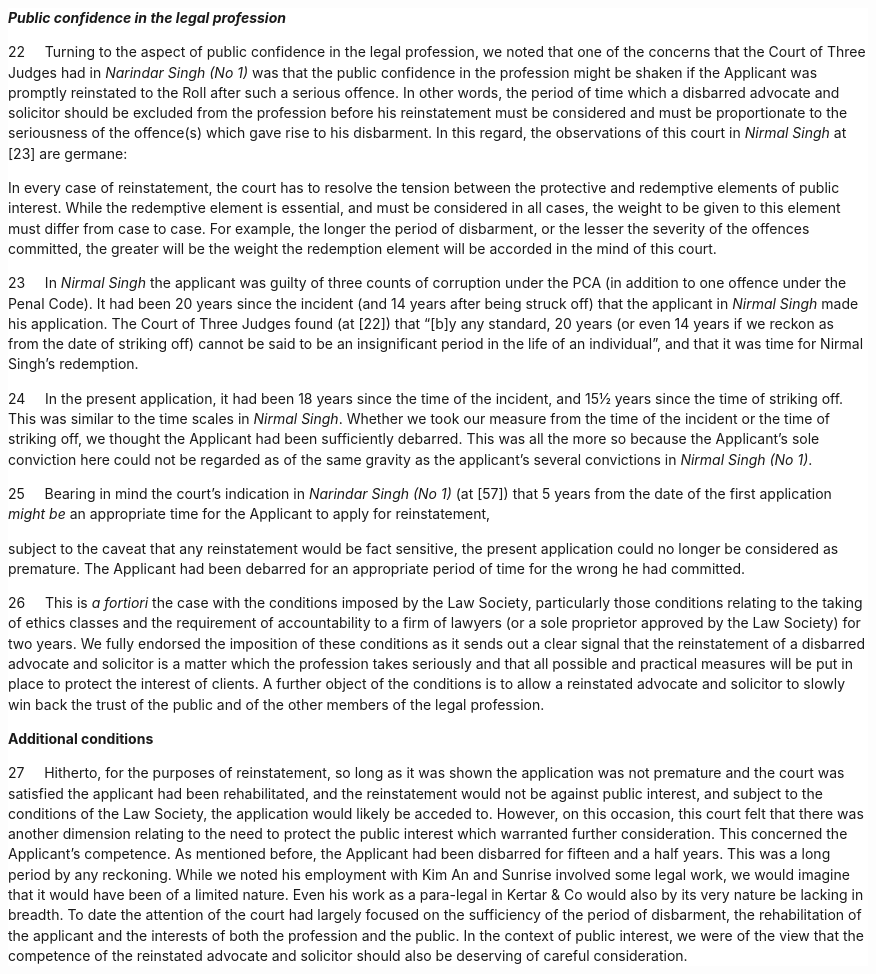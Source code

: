 **_Public confidence in the legal profession_** 

22     Turning to the aspect of public confidence in the legal profession, we noted that one of the concerns that the Court of Three Judges had in _Narindar Singh (No 1)_ was that the public confidence in the profession might be shaken if the Applicant was promptly reinstated to the Roll after such a serious offence. In other words, the period of time which a disbarred advocate and solicitor should be excluded from the profession before his reinstatement must be considered and must be proportionate to the seriousness of the offence(s) which gave rise to his disbarment. In this regard, the observations of this court in _Nirmal Singh_ at [23] are germane: 

 In every case of reinstatement, the court has to resolve the tension between the protective and redemptive elements of public interest. While the redemptive element is essential, and must be considered in all cases, the weight to be given to this element must differ from case to case. For example, the longer the period of disbarment, or the lesser the severity of the offences committed, the greater will be the weight the redemption element will be accorded in the mind of this court. 

23     In _Nirmal Singh_ the applicant was guilty of three counts of corruption under the PCA (in addition to one offence under the Penal Code). It had been 20 years since the incident (and 14 years after being struck off) that the applicant in _Nirmal Singh_ made his application. The Court of Three Judges found (at [22]) that “[b]y any standard, 20 years (or even 14 years if we reckon as from the date of striking off) cannot be said to be an insignificant period in the life of an individual”, and that it was time for Nirmal Singh’s redemption. 

24     In the present application, it had been 18 years since the time of the incident, and 15½ years since the time of striking off. This was similar to the time scales in _Nirmal Singh_. Whether we took our measure from the time of the incident or the time of striking off, we thought the Applicant had been sufficiently debarred. This was all the more so because the Applicant’s sole conviction here could not be regarded as of the same gravity as the applicant’s several convictions in _Nirmal Singh (No 1)_. 

25     Bearing in mind the court’s indication in _Narindar Singh (No 1)_ (at [57]) that 5 years from the date of the first application _might be_ an appropriate time for the Applicant to apply for reinstatement, 


subject to the caveat that any reinstatement would be fact sensitive, the present application could no longer be considered as premature. The Applicant had been debarred for an appropriate period of time for the wrong he had committed. 

26     This is _a fortiori_ the case with the conditions imposed by the Law Society, particularly those conditions relating to the taking of ethics classes and the requirement of accountability to a firm of lawyers (or a sole proprietor approved by the Law Society) for two years. We fully endorsed the imposition of these conditions as it sends out a clear signal that the reinstatement of a disbarred advocate and solicitor is a matter which the profession takes seriously and that all possible and practical measures will be put in place to protect the interest of clients. A further object of the conditions is to allow a reinstated advocate and solicitor to slowly win back the trust of the public and of the other members of the legal profession. 

**Additional conditions** 

27     Hitherto, for the purposes of reinstatement, so long as it was shown the application was not premature and the court was satisfied the applicant had been rehabilitated, and the reinstatement would not be against public interest, and subject to the conditions of the Law Society, the application would likely be acceded to. However, on this occasion, this court felt that there was another dimension relating to the need to protect the public interest which warranted further consideration. This concerned the Applicant’s competence. As mentioned before, the Applicant had been disbarred for fifteen and a half years. This was a long period by any reckoning. While we noted his employment with Kim An and Sunrise involved some legal work, we would imagine that it would have been of a limited nature. Even his work as a para-legal in Kertar & Co would also by its very nature be lacking in breadth. To date the attention of the court had largely focused on the sufficiency of the period of disbarment, the rehabilitation of the applicant and the interests of both the profession and the public. In the context of public interest, we were of the view that the competence of the reinstated advocate and solicitor should also be deserving of careful consideration. 
